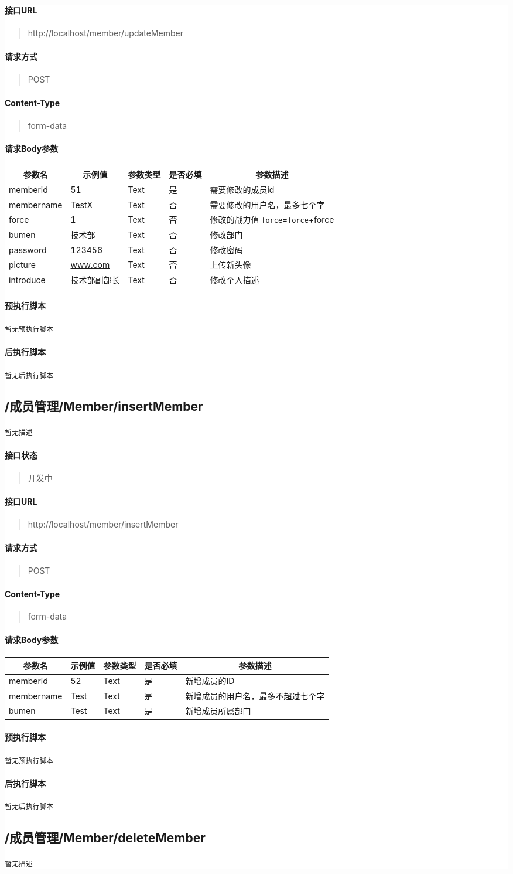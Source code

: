 #### 接口URL
> http://localhost/member/updateMember

#### 请求方式
> POST

#### Content-Type
> form-data

#### 请求Body参数
参数名 | 示例值 | 参数类型 | 是否必填 | 参数描述
--- | --- | --- | --- | ---
memberid | 51 | Text | 是 | 需要修改的成员id
membername | TestX | Text | 否 | 需要修改的用户名，最多七个字
force | 1 | Text | 否 | 修改的战力值 `force`=`force`+force
bumen | 技术部 | Text | 否 | 修改部门
password | 123456 | Text | 否 | 修改密码
picture | www.com | Text | 否 | 上传新头像
introduce | 技术部副部长 | Text | 否 | 修改个人描述
#### 预执行脚本
```javascript
暂无预执行脚本
```
#### 后执行脚本
```javascript
暂无后执行脚本
```
## /成员管理/Member/insertMember
```text
暂无描述
```
#### 接口状态
> 开发中

#### 接口URL
> http://localhost/member/insertMember

#### 请求方式
> POST

#### Content-Type
> form-data

#### 请求Body参数
参数名 | 示例值 | 参数类型 | 是否必填 | 参数描述
--- | --- | --- | --- | ---
memberid | 52 | Text | 是 | 新增成员的ID
membername | Test | Text | 是 | 新增成员的用户名，最多不超过七个字
bumen | Test | Text | 是 | 新增成员所属部门
#### 预执行脚本
```javascript
暂无预执行脚本
```
#### 后执行脚本
```javascript
暂无后执行脚本
```
## /成员管理/Member/deleteMember
```text
暂无描述
```